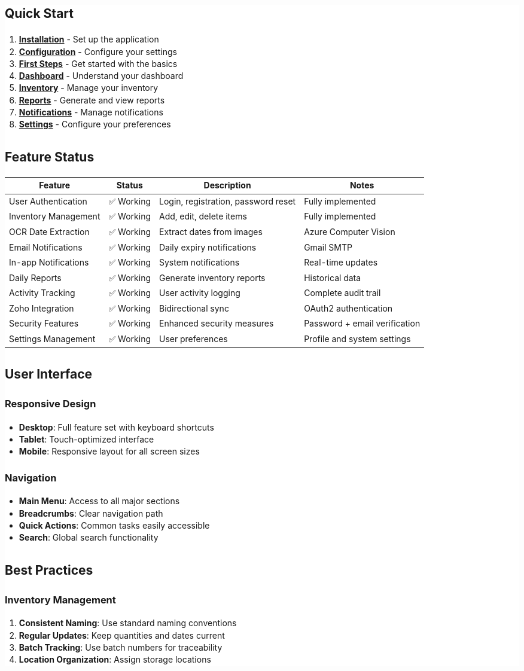 ## Quick Start

1. **[Installation](../getting-started/installation.md)** - Set up the application
2. **[Configuration](../getting-started/configuration.md)** - Configure your settings
3. **[First Steps](../getting-started/first-steps.md)** - Get started with the basics
4. **[Dashboard](../user-guide/dashboard.md)** - Understand your dashboard
5. **[Inventory](../user-guide/inventory.md)** - Manage your inventory
6. **[Reports](../user-guide/reports.md)** - Generate and view reports
7. **[Notifications](../user-guide/notifications.md)** - Manage notifications
8. **[Settings](../user-guide/settings.md)** - Configure your preferences

## Feature Status

| Feature | Status | Description | Notes |
|---------|--------|-------------|-------|
| User Authentication | ✅ Working | Login, registration, password reset | Fully implemented |
| Inventory Management | ✅ Working | Add, edit, delete items | Fully implemented |
| OCR Date Extraction | ✅ Working | Extract dates from images | Azure Computer Vision |
| Email Notifications | ✅ Working | Daily expiry notifications | Gmail SMTP |
| In-app Notifications | ✅ Working | System notifications | Real-time updates |
| Daily Reports | ✅ Working | Generate inventory reports | Historical data |
| Activity Tracking | ✅ Working | User activity logging | Complete audit trail |
| Zoho Integration | ✅ Working | Bidirectional sync | OAuth2 authentication |
| Security Features | ✅ Working | Enhanced security measures | Password + email verification |
| Settings Management | ✅ Working | User preferences | Profile and system settings |

## User Interface

### Responsive Design
- **Desktop**: Full feature set with keyboard shortcuts
- **Tablet**: Touch-optimized interface
- **Mobile**: Responsive layout for all screen sizes

### Navigation
- **Main Menu**: Access to all major sections
- **Breadcrumbs**: Clear navigation path
- **Quick Actions**: Common tasks easily accessible
- **Search**: Global search functionality

## Best Practices

### Inventory Management
1. **Consistent Naming**: Use standard naming conventions
2. **Regular Updates**: Keep quantities and dates current
3. **Batch Tracking**: Use batch numbers for traceability
4. **Location Organization**: Assign storage locations
